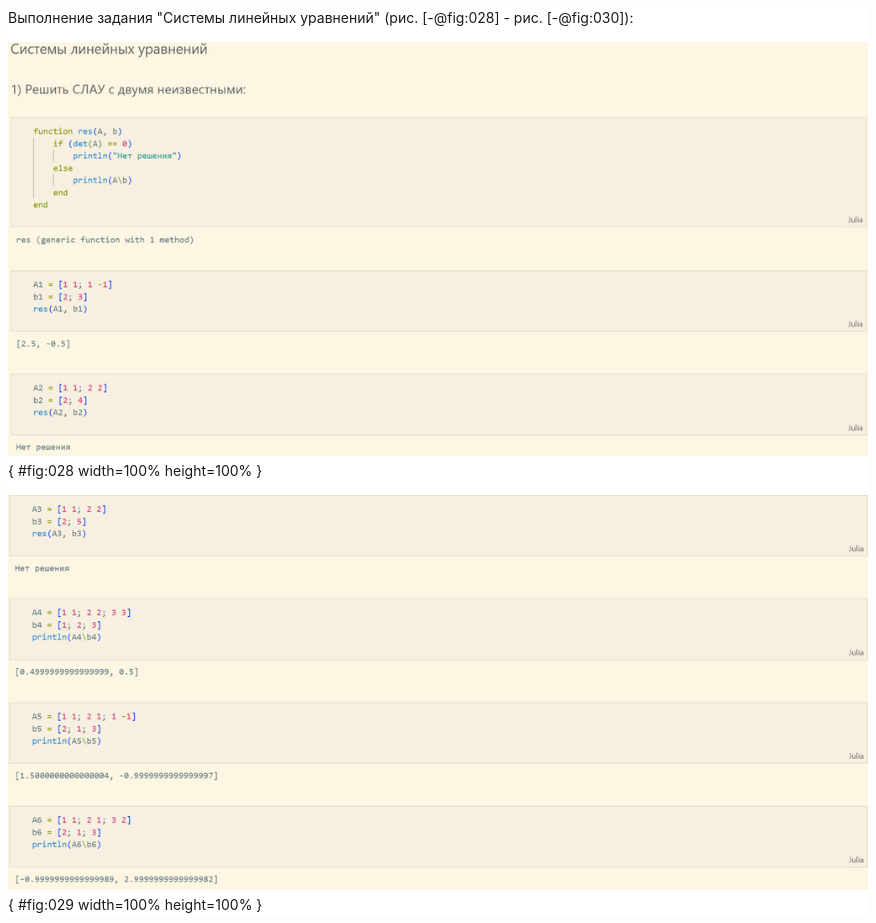 Выполнение задания "Системы линейных уравнений" (рис. [-@fig:028] - рис. [-@fig:030]):

![Решение задания "Системы линейных уравнений"](image/28.png){ #fig:028 width=100% height=100% }

![Решение задания "Системы линейных уравнений"](image/29.png){ #fig:029 width=100% height=100% }
